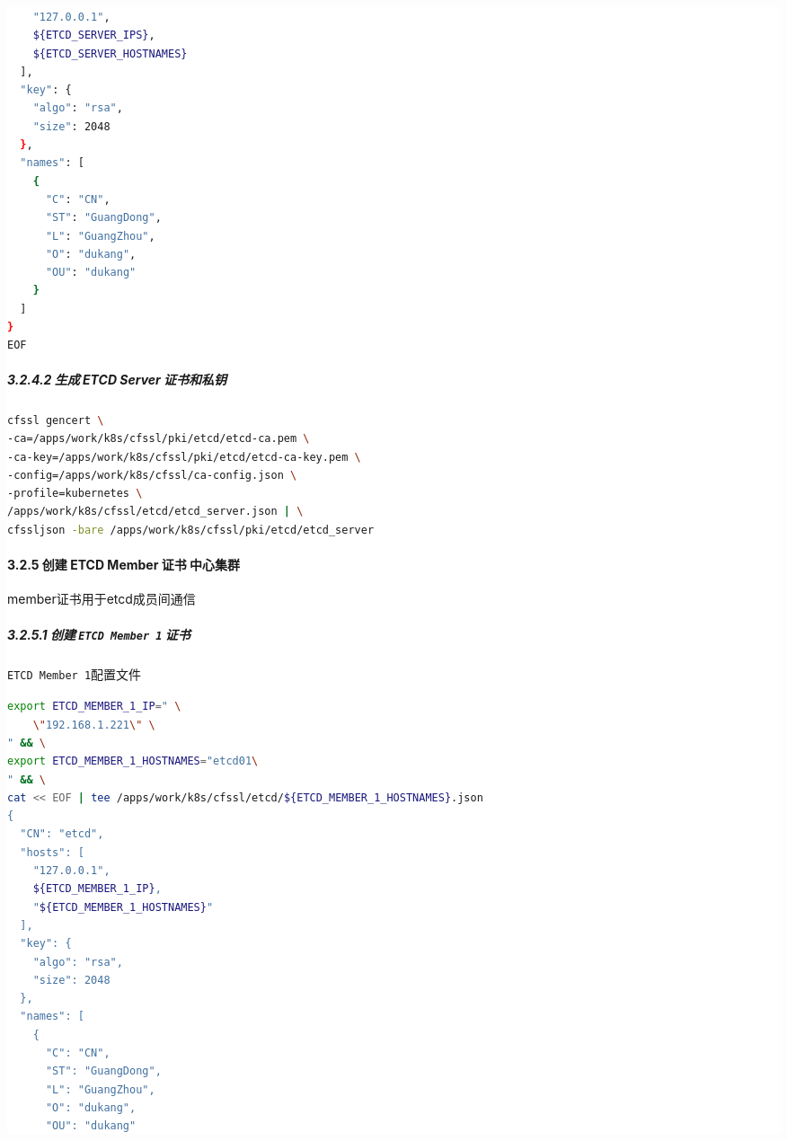 ```bash
    "127.0.0.1",
    ${ETCD_SERVER_IPS},
    ${ETCD_SERVER_HOSTNAMES}
  ],
  "key": {
    "algo": "rsa",
    "size": 2048
  },
  "names": [
    {
      "C": "CN",
      "ST": "GuangDong",
      "L": "GuangZhou",
      "O": "dukang",
      "OU": "dukang"
    }
  ]
}
EOF
```

##### 3.2.4.2 生成 ETCD Server 证书和私钥

```bash
cfssl gencert \
-ca=/apps/work/k8s/cfssl/pki/etcd/etcd-ca.pem \
-ca-key=/apps/work/k8s/cfssl/pki/etcd/etcd-ca-key.pem \
-config=/apps/work/k8s/cfssl/ca-config.json \
-profile=kubernetes \
/apps/work/k8s/cfssl/etcd/etcd_server.json | \
cfssljson -bare /apps/work/k8s/cfssl/pki/etcd/etcd_server
```

#### 3.2.5 创建 ETCD Member 证书 中心集群

member证书用于etcd成员间通信

##### 3.2.5.1 创建 `ETCD Member 1` 证书

`ETCD Member 1`配置文件

```bash
export ETCD_MEMBER_1_IP=" \
    \"192.168.1.221\" \
" && \
export ETCD_MEMBER_1_HOSTNAMES="etcd01\
" && \
cat << EOF | tee /apps/work/k8s/cfssl/etcd/${ETCD_MEMBER_1_HOSTNAMES}.json
{
  "CN": "etcd",
  "hosts": [
    "127.0.0.1",
    ${ETCD_MEMBER_1_IP},
    "${ETCD_MEMBER_1_HOSTNAMES}"
  ],
  "key": {
    "algo": "rsa",
    "size": 2048
  },
  "names": [
    {
      "C": "CN",
      "ST": "GuangDong",
      "L": "GuangZhou",
      "O": "dukang",
      "OU": "dukang"
```